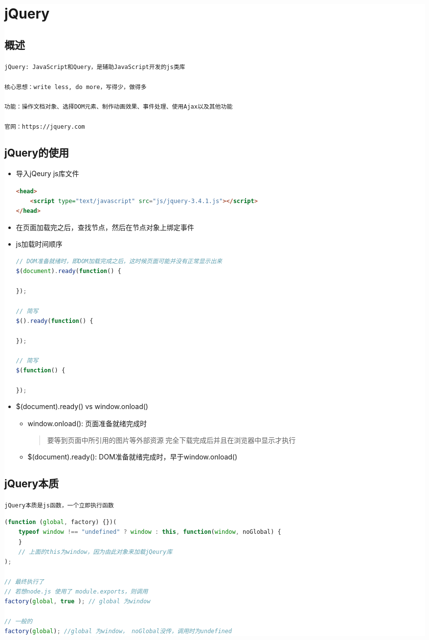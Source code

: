 jQuery
==

## 概述
```text
jQuery: JavaScript和Query，是辅助JavaScript开发的js类库

核心思想：write less, do more，写得少，做得多

功能：操作文档对象、选择DOM元素、制作动画效果、事件处理、使用Ajax以及其他功能

官网：https://jquery.com
```

## jQuery的使用
* 导入jQeury js库文件
    ```html
    <head>
        <script type="text/javascript" src="js/jquery-3.4.1.js"></script>
    </head>
    ```
* 在页面加载完之后，查找节点，然后在节点对象上绑定事件  

* js加载时间顺序
    ```js
    // DOM准备就绪时，即DOM加载完成之后，这时候页面可能并没有正常显示出来
    $(document).ready(function() {
      
    });
    
    // 简写
    $().ready(function() {
      
    });
    
    // 简写
    $(function() {
      
    });
    ```
* $(document).ready() vs window.onload()
    * window.onload(): 页面准备就绪完成时
        >要等到页面中所引用的图片等外部资源 完全下载完成后并且在浏览器中显示才执行
    * $(document).ready():  DOM准备就绪完成时，早于window.onload()

## jQuery本质
```text
jQuery本质是js函数，一个立即执行函数

```
```js
(function (global, factory) {})(
    typeof window !== "undefined" ? window : this, function(window, noGlobal) {
    }
    // 上面的this为window，因为由此对象来加载jQeury库
);

// 最终执行了 
// 若想node.js 使用了 module.exports，则调用
factory(global, true ); // global 为window

// 一般的
factory(global); //global 为window， noGlobal没传，调用时为undefined
```